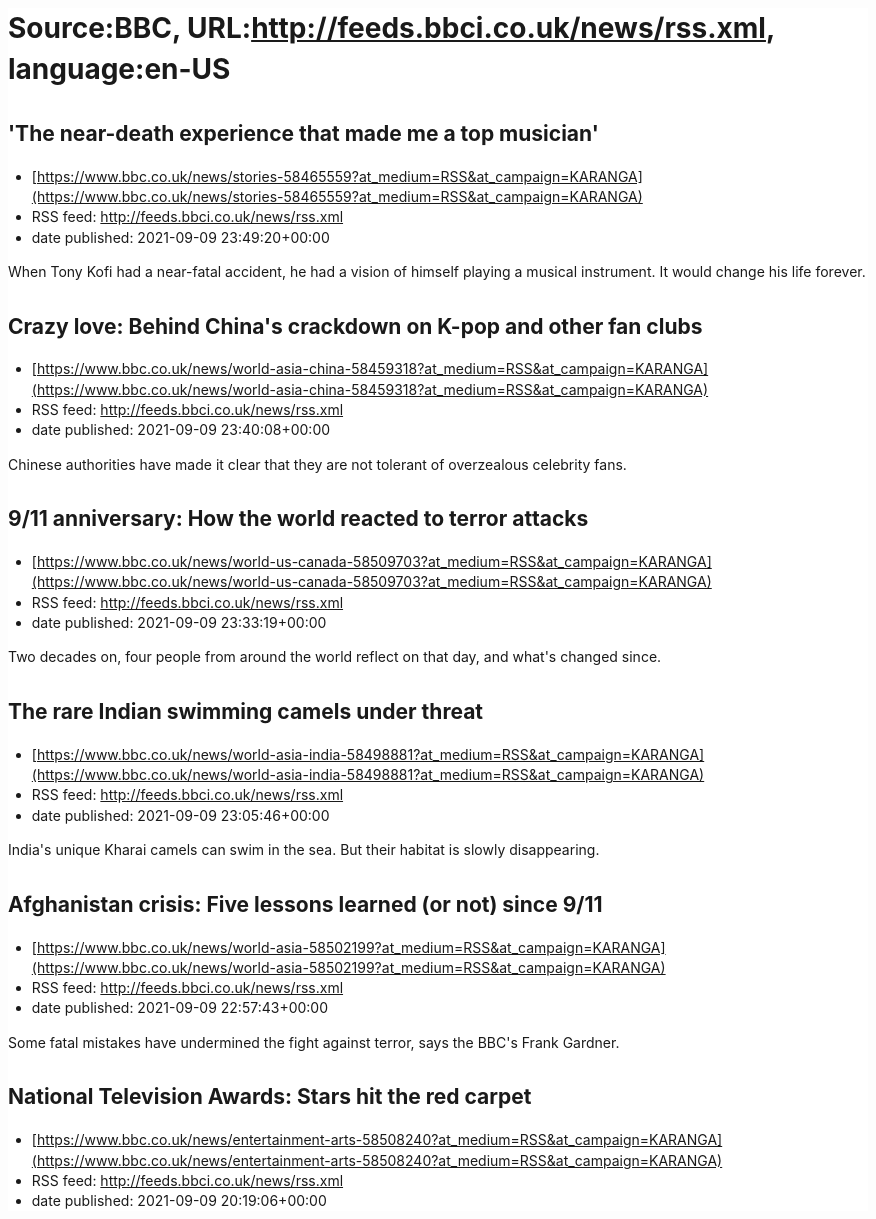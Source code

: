 # Source:BBC, URL:http://feeds.bbci.co.uk/news/rss.xml, language:en-US

## 'The near-death experience that made me a top musician'
 - [https://www.bbc.co.uk/news/stories-58465559?at_medium=RSS&at_campaign=KARANGA](https://www.bbc.co.uk/news/stories-58465559?at_medium=RSS&at_campaign=KARANGA)
 - RSS feed: http://feeds.bbci.co.uk/news/rss.xml
 - date published: 2021-09-09 23:49:20+00:00

When Tony Kofi had a near-fatal accident, he had a vision of himself playing a musical instrument. It would change his life forever.

## Crazy love: Behind China's crackdown on K-pop and other fan clubs
 - [https://www.bbc.co.uk/news/world-asia-china-58459318?at_medium=RSS&at_campaign=KARANGA](https://www.bbc.co.uk/news/world-asia-china-58459318?at_medium=RSS&at_campaign=KARANGA)
 - RSS feed: http://feeds.bbci.co.uk/news/rss.xml
 - date published: 2021-09-09 23:40:08+00:00

Chinese authorities have made it clear that they are not tolerant of overzealous celebrity fans.

## 9/11 anniversary: How the world reacted to terror attacks
 - [https://www.bbc.co.uk/news/world-us-canada-58509703?at_medium=RSS&at_campaign=KARANGA](https://www.bbc.co.uk/news/world-us-canada-58509703?at_medium=RSS&at_campaign=KARANGA)
 - RSS feed: http://feeds.bbci.co.uk/news/rss.xml
 - date published: 2021-09-09 23:33:19+00:00

Two decades on, four people from around the world reflect on that day, and what's changed since.

## The rare Indian swimming camels under threat
 - [https://www.bbc.co.uk/news/world-asia-india-58498881?at_medium=RSS&at_campaign=KARANGA](https://www.bbc.co.uk/news/world-asia-india-58498881?at_medium=RSS&at_campaign=KARANGA)
 - RSS feed: http://feeds.bbci.co.uk/news/rss.xml
 - date published: 2021-09-09 23:05:46+00:00

India's unique Kharai camels can swim in the sea. But their habitat is slowly disappearing.

## Afghanistan crisis: Five lessons learned (or not) since 9/11
 - [https://www.bbc.co.uk/news/world-asia-58502199?at_medium=RSS&at_campaign=KARANGA](https://www.bbc.co.uk/news/world-asia-58502199?at_medium=RSS&at_campaign=KARANGA)
 - RSS feed: http://feeds.bbci.co.uk/news/rss.xml
 - date published: 2021-09-09 22:57:43+00:00

Some fatal mistakes have undermined the fight against terror, says the BBC's Frank Gardner.

## National Television Awards: Stars hit the red carpet
 - [https://www.bbc.co.uk/news/entertainment-arts-58508240?at_medium=RSS&at_campaign=KARANGA](https://www.bbc.co.uk/news/entertainment-arts-58508240?at_medium=RSS&at_campaign=KARANGA)
 - RSS feed: http://feeds.bbci.co.uk/news/rss.xml
 - date published: 2021-09-09 20:19:06+00:00
